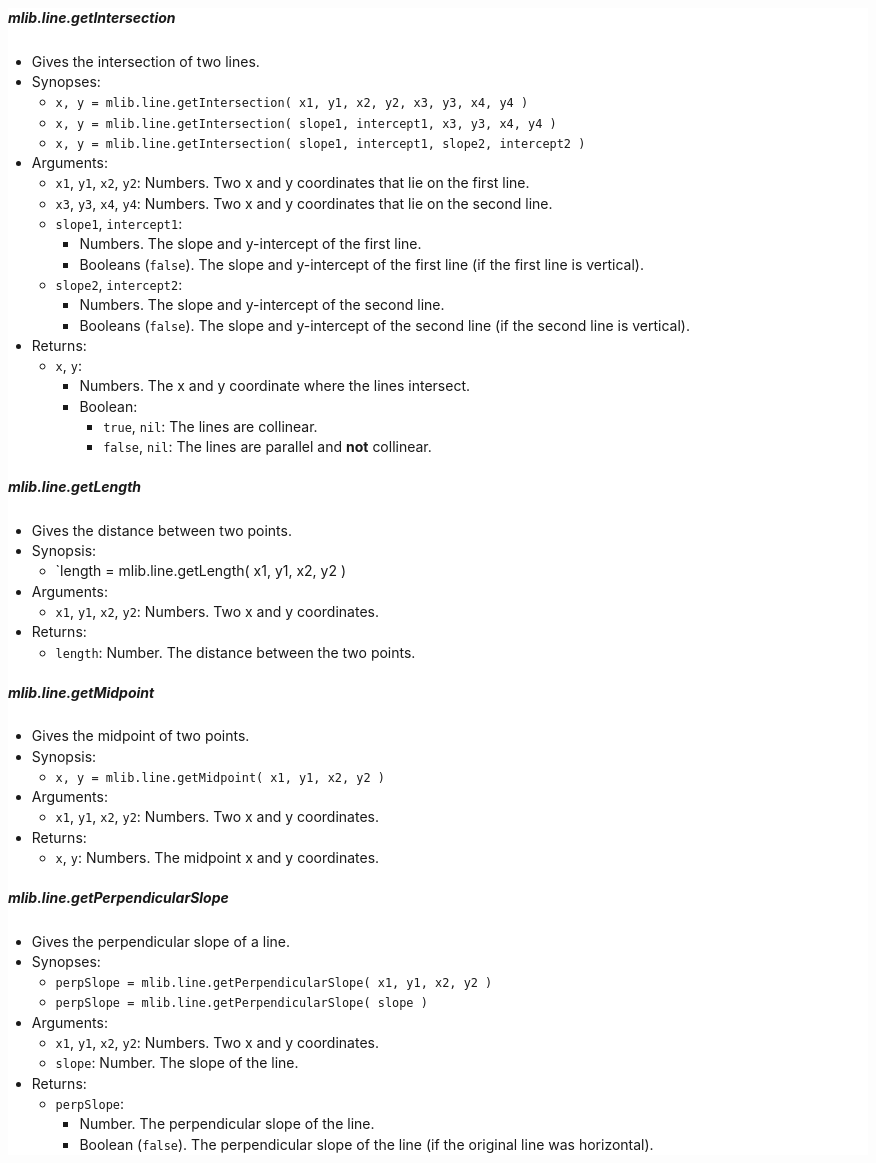 ##### mlib.line.getIntersection
- Gives the intersection of two lines.
- Synopses:
  - `x, y = mlib.line.getIntersection( x1, y1, x2, y2, x3, y3, x4, y4 )`
  - `x, y = mlib.line.getIntersection( slope1, intercept1, x3, y3, x4, y4 )`
  - `x, y = mlib.line.getIntersection( slope1, intercept1, slope2, intercept2 )`
- Arguments:
  - `x1`, `y1`, `x2`, `y2`: Numbers. Two x and y coordinates that lie on the first line.
  - `x3`, `y3`, `x4`, `y4`: Numbers. Two x and y coordinates that lie on the second line.
  - `slope1`, `intercept1`:
    - Numbers. The slope and y-intercept of the first line.
	- Booleans (`false`). The slope and y-intercept of the first line (if the first line is vertical).
  - `slope2`, `intercept2`:
    - Numbers. The slope and y-intercept of the second line.
	- Booleans (`false`). The slope and y-intercept of the second line (if the second line is vertical).
- Returns:
  - `x`, `y`:
    - Numbers. The x and y coordinate where the lines intersect.
	- Boolean:
	  - `true`, `nil`: The lines are collinear.
	  - `false`, `nil`: The lines are parallel and __not__ collinear.

##### mlib.line.getLength
- Gives the distance between two points.
- Synopsis:
  - `length = mlib.line.getLength( x1, y1, x2, y2 )
- Arguments:
  - `x1`, `y1`, `x2`, `y2`: Numbers. Two x and y coordinates.
- Returns:
  - `length`: Number. The distance between the two points.

##### mlib.line.getMidpoint
- Gives the midpoint of two points.
- Synopsis:
  - `x, y = mlib.line.getMidpoint( x1, y1, x2, y2 )`
- Arguments:
  - `x1`, `y1`, `x2`, `y2`: Numbers. Two x and y coordinates.
- Returns:
  - `x`, `y`: Numbers. The midpoint x and y coordinates.

##### mlib.line.getPerpendicularSlope
- Gives the perpendicular slope of a line.
- Synopses:
  - `perpSlope = mlib.line.getPerpendicularSlope( x1, y1, x2, y2 )`
  - `perpSlope = mlib.line.getPerpendicularSlope( slope )`
- Arguments:
  - `x1`, `y1`, `x2`, `y2`: Numbers. Two x and y coordinates.
  - `slope`: Number. The slope of the line.
- Returns:
  - `perpSlope`:
    - Number. The perpendicular slope of the line.
	- Boolean (`false`). The perpendicular slope of the line (if the original line was horizontal).
